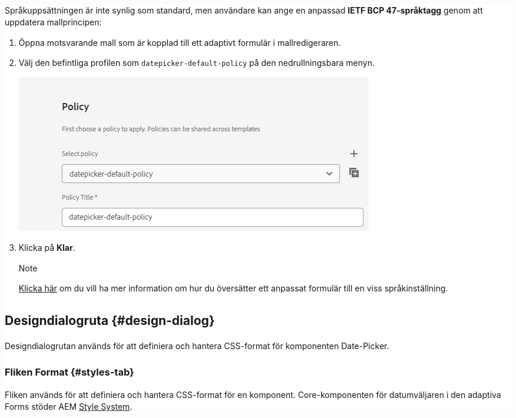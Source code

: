 Språkuppsättningen är inte synlig som standard, men användare kan ange en anpassad **IETF BCP 47-språktagg** genom att uppdatera mallprincipen:

1. Öppna motsvarande mall som är kopplad till ett adaptivt formulär i mallredigeraren.
2. Välj den befintliga profilen som `datepicker-default-policy` på den nedrullningsbara menyn.

   ![Mallprincip för datumväljare](/help/adaptive-forms/assets/date-picker-template-policy.png)

3. Klicka på **Klar**.

   >[!NOTE]
   >
   > [Klicka här](https://experienceleague.adobe.com/sv/docs/experience-manager-cloud-service/content/forms/adaptive-forms-authoring/authoring-adaptive-forms-core-components/create-an-adaptive-form-on-forms-cs/supporting-new-language-localization-core-components) om du vill ha mer information om hur du översätter ett anpassat formulär till en viss språkinställning.

## Designdialogruta {#design-dialog}

Designdialogrutan används för att definiera och hantera CSS-format för komponenten Date-Picker.

### Fliken Format {#styles-tab}

Fliken används för att definiera och hantera CSS-format för en komponent. Core-komponenten för datumväljaren i den adaptiva Forms stöder AEM [Style System](/help/get-started/authoring.md#component-styling).
